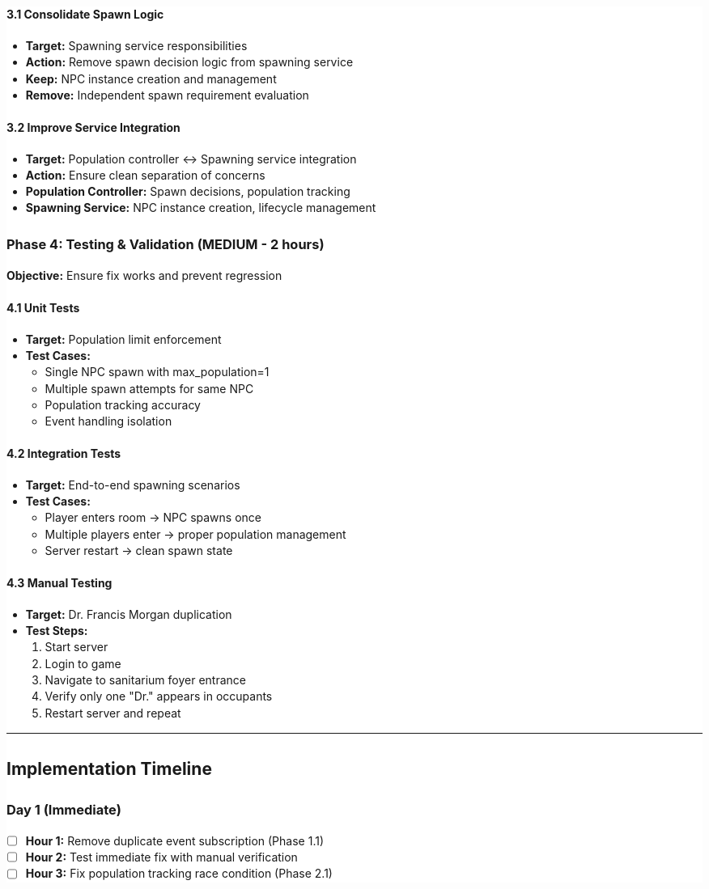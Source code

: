 #### 3.1 Consolidate Spawn Logic

- **Target:** Spawning service responsibilities
- **Action:** Remove spawn decision logic from spawning service
- **Keep:** NPC instance creation and management
- **Remove:** Independent spawn requirement evaluation

#### 3.2 Improve Service Integration

- **Target:** Population controller ↔ Spawning service integration
- **Action:** Ensure clean separation of concerns
- **Population Controller:** Spawn decisions, population tracking
- **Spawning Service:** NPC instance creation, lifecycle management

### Phase 4: Testing & Validation (MEDIUM - 2 hours)

**Objective:** Ensure fix works and prevent regression

#### 4.1 Unit Tests

- **Target:** Population limit enforcement
- **Test Cases:**
  - Single NPC spawn with max_population=1
  - Multiple spawn attempts for same NPC
  - Population tracking accuracy
  - Event handling isolation

#### 4.2 Integration Tests

- **Target:** End-to-end spawning scenarios
- **Test Cases:**
  - Player enters room → NPC spawns once
  - Multiple players enter → proper population management
  - Server restart → clean spawn state

#### 4.3 Manual Testing

- **Target:** Dr. Francis Morgan duplication
- **Test Steps:**
  1. Start server
  2. Login to game
  3. Navigate to sanitarium foyer entrance
  4. Verify only one "Dr." appears in occupants
  5. Restart server and repeat

---

## Implementation Timeline

### Day 1 (Immediate)

- [ ] **Hour 1:** Remove duplicate event subscription (Phase 1.1)
- [ ] **Hour 2:** Test immediate fix with manual verification
- [ ] **Hour 3:** Fix population tracking race condition (Phase 2.1)
